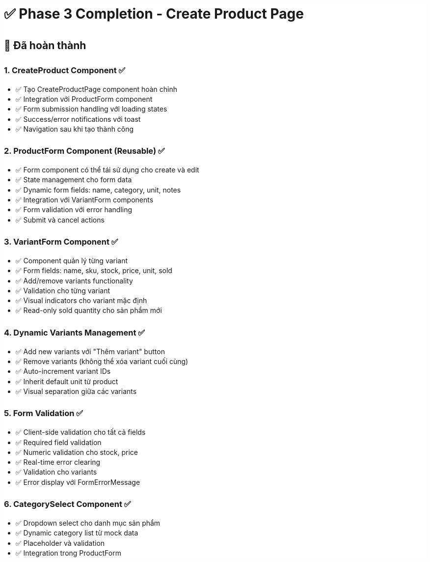 # ✅ Phase 3 Completion - Create Product Page

## 🎯 Đã hoàn thành

### 1. **CreateProduct Component** ✅

- ✅ Tạo CreateProductPage component hoàn chỉnh
- ✅ Integration với ProductForm component
- ✅ Form submission handling với loading states
- ✅ Success/error notifications với toast
- ✅ Navigation sau khi tạo thành công

### 2. **ProductForm Component (Reusable)** ✅

- ✅ Form component có thể tái sử dụng cho create và edit
- ✅ State management cho form data
- ✅ Dynamic form fields: name, category, unit, notes
- ✅ Integration với VariantForm components
- ✅ Form validation với error handling
- ✅ Submit và cancel actions

### 3. **VariantForm Component** ✅

- ✅ Component quản lý từng variant
- ✅ Form fields: name, sku, stock, price, unit, sold
- ✅ Add/remove variants functionality
- ✅ Validation cho từng variant
- ✅ Visual indicators cho variant mặc định
- ✅ Read-only sold quantity cho sản phẩm mới

### 4. **Dynamic Variants Management** ✅

- ✅ Add new variants với "Thêm variant" button
- ✅ Remove variants (không thể xóa variant cuối cùng)
- ✅ Auto-increment variant IDs
- ✅ Inherit default unit từ product
- ✅ Visual separation giữa các variants

### 5. **Form Validation** ✅

- ✅ Client-side validation cho tất cả fields
- ✅ Required field validation
- ✅ Numeric validation cho stock, price
- ✅ Real-time error clearing
- ✅ Validation cho variants
- ✅ Error display với FormErrorMessage

### 6. **CategorySelect Component** ✅

- ✅ Dropdown select cho danh mục sản phẩm
- ✅ Dynamic category list từ mock data
- ✅ Placeholder và validation
- ✅ Integration trong ProductForm
